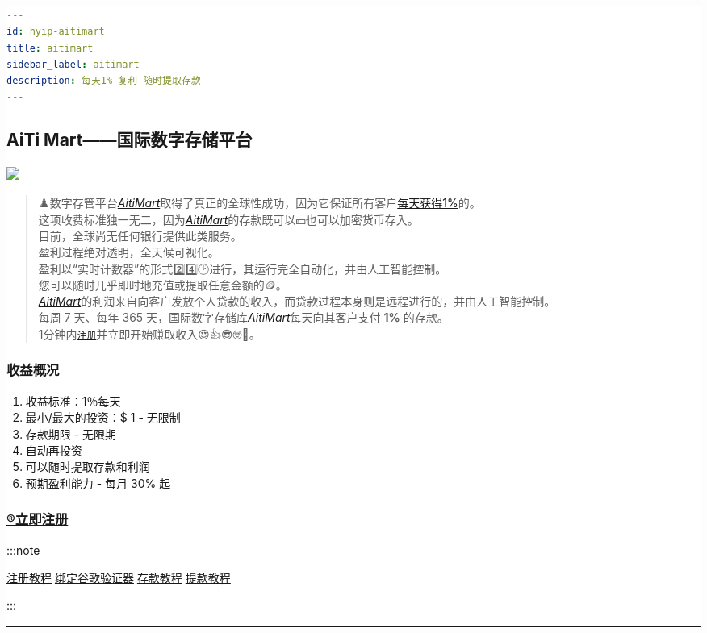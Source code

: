```yaml
---
id: hyip-aitimart
title: aitimart
sidebar_label: aitimart
description: 每天1% 复利 随时提取存款
---
```


## AiTi Mart——国际数字存储平台

![](https://aitimart.live/images/slide/0x1.en.jpg)

> ♟️数字存管平台[*AitiMart*](https://aitimart.live/new-account/?code=1344696906597400)取得了真正的全球性成功，因为它保证所有客户[每天获得1%](../优质项目/aitimart/aitimart-calculate)的。    
> 这项收费标准独一无二，因为[*AitiMart*](https://aitimart.live/new-account/?code=1344696906597400)的存款既可以💵也可以加密货币存入。   
> 目前，全球尚无任何银行提供此类服务。   
> 盈利过程绝对透明，全天候可视化。   
> 盈利以“实时计数器”的形式2️⃣4️⃣🕑进行，其运行完全自动化，并由人工智能控制。   
> 您可以随时几乎即时地充值或提取任意金额的🪙。   
> [*AitiMart*](https://aitimart.live/new-account/?code=1344696906597400)的利润来自向客户发放个人贷款的收入，而贷款过程本身则是远程进行的，并由人工智能控制。  
> 每周 7 天、每年 365 天，国际数字存储库[*AitiMart*](https://aitimart.live/new-account/?code=1344696906597400)每天向其客户支付 **1%** 的存款。   
> 1分钟内[`注册`](https://aitimart.live/new-account/?code=1344696906597400)并立即开始赚取收入😍👍😎🤓🎉。

### 收益概况
1. 收益标准：1％每天 
2. 最小/最大的投资：$ 1 - 无限制 
3. 存款期限 - 无限期 
4. 自动再投资 
5. 可以随时提取存款和利润 
6. 预期盈利能力 - 每月 30% 起



### [®️立即注册](https://aitimart.live/new-account/?code=1344696906597400)

:::note

[注册教程](../优质项目/aitimart/aitimart-register)
[绑定谷歌验证器](../优质项目/aitimart/aitimart-Binding)
[存款教程](../优质项目/aitimart/aitimart-deposit)
[提款教程](../优质项目/aitimart/aitimart-Withdrawals)

:::



-----------------------------

